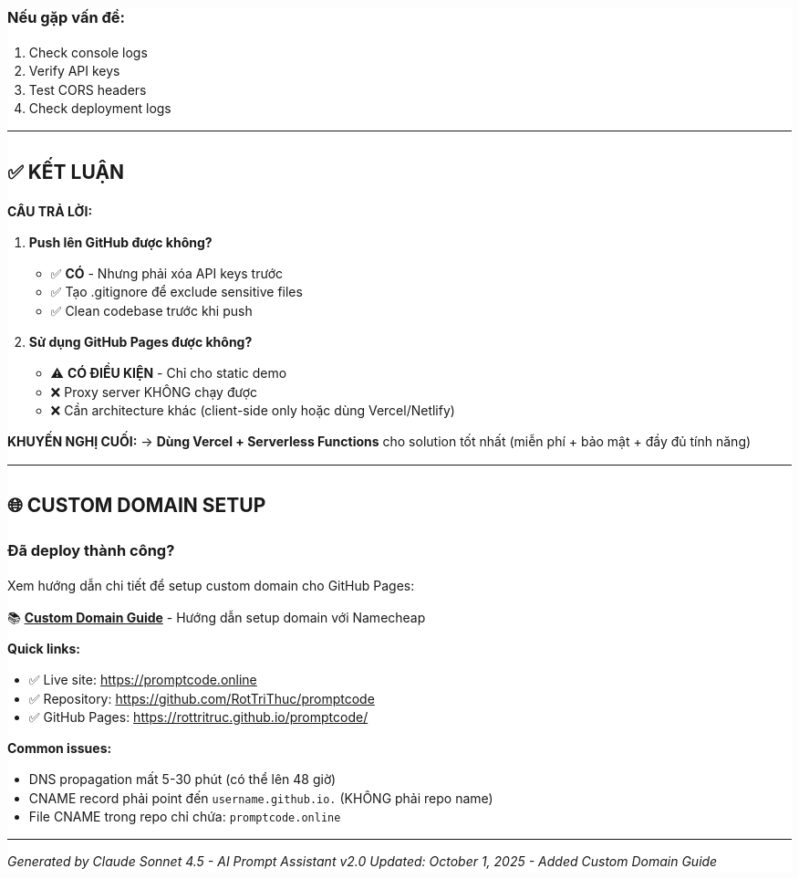 ### **Nếu gặp vấn đề:**
1. Check console logs
2. Verify API keys
3. Test CORS headers
4. Check deployment logs

---

## ✅ **KẾT LUẬN**

**CÂU TRẢ LỜI:**

1. **Push lên GitHub được không?**
   - ✅ **CÓ** - Nhưng phải xóa API keys trước
   - ✅ Tạo .gitignore để exclude sensitive files
   - ✅ Clean codebase trước khi push

2. **Sử dụng GitHub Pages được không?**
   - ⚠️ **CÓ ĐIỀU KIỆN** - Chỉ cho static demo
   - ❌ Proxy server KHÔNG chạy được
   - ❌ Cần architecture khác (client-side only hoặc dùng Vercel/Netlify)

**KHUYẾN NGHỊ CUỐI:**
→ **Dùng Vercel + Serverless Functions** cho solution tốt nhất (miễn phí + bảo mật + đầy đủ tính năng)

---

## 🌐 **CUSTOM DOMAIN SETUP**

### **Đã deploy thành công?**

Xem hướng dẫn chi tiết để setup custom domain cho GitHub Pages:

📚 **[Custom Domain Guide](docs/CUSTOM-DOMAIN-GUIDE.md)** - Hướng dẫn setup domain với Namecheap

**Quick links:**
- ✅ Live site: https://promptcode.online
- ✅ Repository: https://github.com/RotTriThuc/promptcode
- ✅ GitHub Pages: https://rottritruc.github.io/promptcode/

**Common issues:**
- DNS propagation mất 5-30 phút (có thể lên 48 giờ)
- CNAME record phải point đến `username.github.io.` (KHÔNG phải repo name)
- File CNAME trong repo chỉ chứa: `promptcode.online`

---

*Generated by Claude Sonnet 4.5 - AI Prompt Assistant v2.0*
*Updated: October 1, 2025 - Added Custom Domain Guide*
